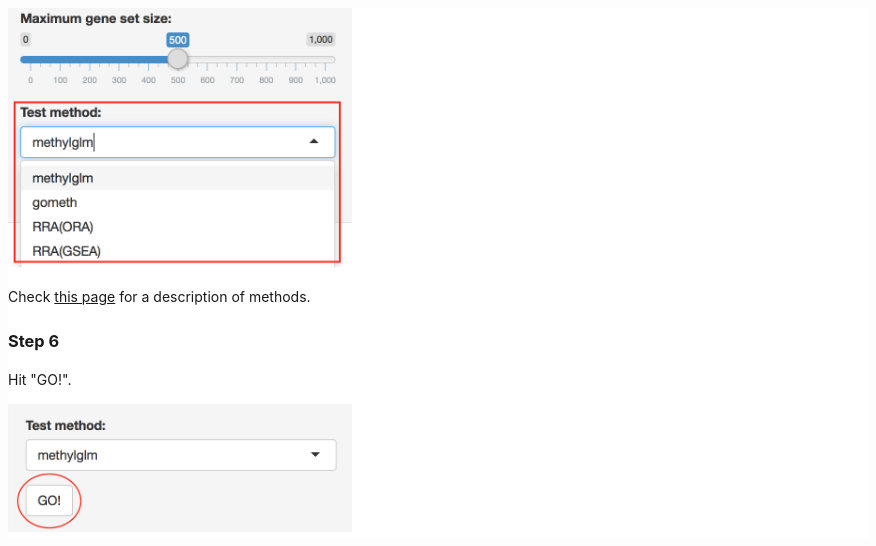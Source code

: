 <img src="https://github.com/reese3928/methylGO-RShiny-app/raw/master/step5.png" style="width:40.0%">

Check [this page](https://bioconductor.org/packages/devel/bioc/vignettes/methylGSA/inst/doc/methylGSA-vignette.html) for a description of methods. 


### Step 6
Hit "GO!".

<img src="https://github.com/reese3928/methylGO-RShiny-app/raw/master/step6.png" style="width:40.0%">

